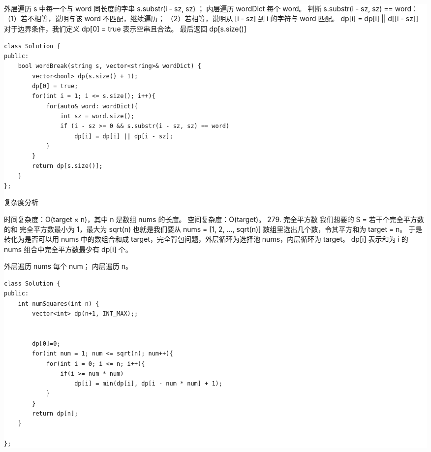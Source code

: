 外层遍历 s 中每一个与 word 同长度的字串 s.substr(i - sz, sz) ；
内层遍历 wordDict 每个 word。
判断 s.substr(i - sz, sz) == word：
（1）若不相等，说明与该 word 不匹配，继续遍历；
（2）若相等，说明从 [i - sz] 到 i 的字符与 word 匹配。
dp[i] = dp[i] || d[[i - sz]]
对于边界条件，我们定义 dp[0] = true 表示空串且合法。
最后返回 dp[s.size()]

```
class Solution {
public:
    bool wordBreak(string s, vector<string>& wordDict) {
        vector<bool> dp(s.size() + 1);
        dp[0] = true;
        for(int i = 1; i <= s.size(); i++){
            for(auto& word: wordDict){
                int sz = word.size();        
                if (i - sz >= 0 && s.substr(i - sz, sz) == word)
                    dp[i] = dp[i] || dp[i - sz];            
            }       
        }
        return dp[s.size()];
    }   
};
```


复杂度分析

时间复杂度：O(target × n)，其中 n 是数组 nums 的长度。
空间复杂度：O(target)。
279. 完全平方数
我们想要的 S = 若干个完全平方数的和
完全平方数最小为 1，最大为 sqrt(n)
也就是我们要从 nums = [1, 2, ..., sqrt(n)] 数组里选出几个数，令其平方和为 target = n。
于是转化为是否可以用 nums 中的数组合和成 target，完全背包问题，外层循环为选择池 nums，内层循环为 target。
dp[i] 表示和为 i 的 nums 组合中完全平方数最少有 dp[i] 个。

外层遍历 nums 每个 num；
内层遍历 n。

```
class Solution {
public:
    int numSquares(int n) {
        vector<int> dp(n+1, INT_MAX);;
        

        dp[0]=0;
        for(int num = 1; num <= sqrt(n); num++){
            for(int i = 0; i <= n; i++){
                if(i >= num * num)
                    dp[i] = min(dp[i], dp[i - num * num] + 1);
            }
        }
        return dp[n];
    }

};
```

